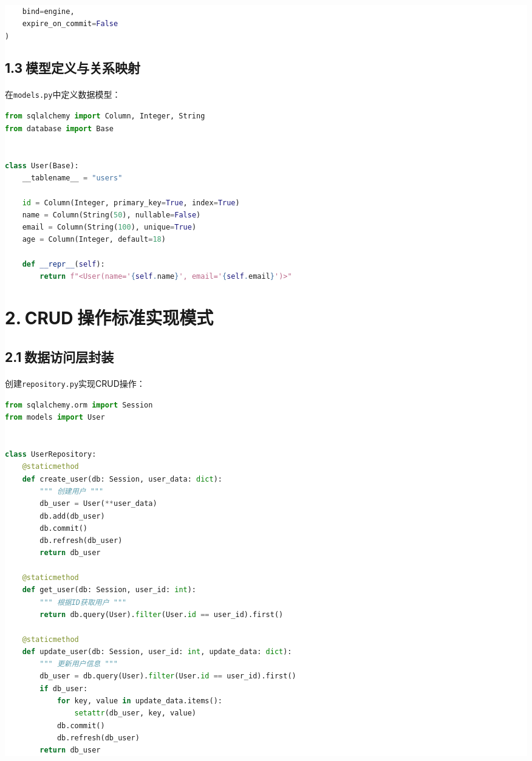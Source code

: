 ```python
    bind=engine,
    expire_on_commit=False
)
```

## 1.3 模型定义与关系映射

在`models.py`中定义数据模型：

```python
from sqlalchemy import Column, Integer, String
from database import Base


class User(Base):
    __tablename__ = "users"

    id = Column(Integer, primary_key=True, index=True)
    name = Column(String(50), nullable=False)
    email = Column(String(100), unique=True)
    age = Column(Integer, default=18)

    def __repr__(self):
        return f"<User(name='{self.name}', email='{self.email}')>"
```

# 2. CRUD 操作标准实现模式

## 2.1 数据访问层封装

创建`repository.py`实现CRUD操作：

```python
from sqlalchemy.orm import Session
from models import User


class UserRepository:
    @staticmethod
    def create_user(db: Session, user_data: dict):
        """ 创建用户 """
        db_user = User(**user_data)
        db.add(db_user)
        db.commit()
        db.refresh(db_user)
        return db_user

    @staticmethod
    def get_user(db: Session, user_id: int):
        """ 根据ID获取用户 """
        return db.query(User).filter(User.id == user_id).first()

    @staticmethod
    def update_user(db: Session, user_id: int, update_data: dict):
        """ 更新用户信息 """
        db_user = db.query(User).filter(User.id == user_id).first()
        if db_user:
            for key, value in update_data.items():
                setattr(db_user, key, value)
            db.commit()
            db.refresh(db_user)
        return db_user

```
